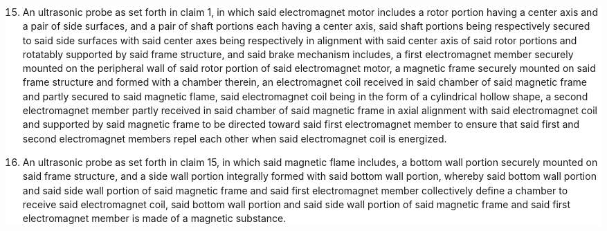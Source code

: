   
15. An ultrasonic probe as set forth in claim 1, in which
said electromagnet motor includes a rotor portion having a center axis and a pair of side surfaces, and a pair of shaft portions each having a center axis, said shaft portions being respectively secured to said side surfaces with said center axes being respectively in alignment with said center axis of said rotor portions and rotatably supported by said frame structure, and 
said brake mechanism includes, 
a first electromagnet member securely mounted on the peripheral wall of said rotor portion of said electromagnet motor, 
a magnetic frame securely mounted on said frame structure and formed with a chamber therein, 
an electromagnet coil received in said chamber of said magnetic frame and partly secured to said magnetic flame, said electromagnet coil being in the form of a cylindrical hollow shape, 
a second electromagnet member partly received in said chamber of said magnetic frame in axial alignment with said electromagnet coil and supported by said magnetic frame to be directed toward said first electromagnet member to ensure that said first and second electromagnet members repel each other when said electromagnet coil is energized. 

  
16. An ultrasonic probe as set forth in claim 15, in which
said magnetic flame includes, 
a bottom wall portion securely mounted on said frame structure, and a side wall portion integrally formed with said bottom wall portion, whereby said bottom wall portion and said side wall portion of said magnetic frame and said first electromagnet member collectively define a chamber to receive said electromagnet coil, said bottom wall portion and said side wall portion of said magnetic frame and said first electromagnet member is made of a magnetic substance.